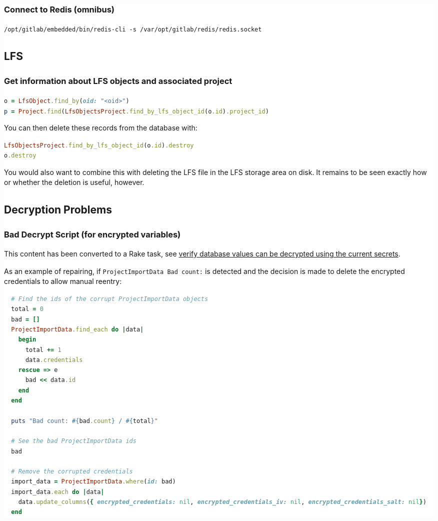 ### Connect to Redis (omnibus)

```shell
/opt/gitlab/embedded/bin/redis-cli -s /var/opt/gitlab/redis/redis.socket
```

## LFS

### Get information about LFS objects and associated project

```ruby
o = LfsObject.find_by(oid: "<oid>")
p = Project.find(LfsObjectsProject.find_by_lfs_object_id(o.id).project_id)
```

You can then delete these records from the database with:

```ruby
LfsObjectsProject.find_by_lfs_object_id(o.id).destroy
o.destroy
```

You would also want to combine this with deleting the LFS file in the LFS storage
area on disk. It remains to be seen exactly how or whether the deletion is useful, however.

## Decryption Problems

### Bad Decrypt Script (for encrypted variables)

This content has been converted to a Rake task, see [verify database values can be decrypted using the current secrets](../raketasks/check.md#verify-database-values-can-be-decrypted-using-the-current-secrets).

As an example of repairing, if `ProjectImportData Bad count:` is detected and the decision is made to delete the
encrypted credentials to allow manual reentry:

```ruby
  # Find the ids of the corrupt ProjectImportData objects
  total = 0
  bad = []
  ProjectImportData.find_each do |data|
    begin
      total += 1
      data.credentials
    rescue => e
      bad << data.id
    end
  end

  puts "Bad count: #{bad.count} / #{total}"

  # See the bad ProjectImportData ids
  bad

  # Remove the corrupted credentials
  import_data = ProjectImportData.where(id: bad)
  import_data.each do |data|
    data.update_columns({ encrypted_credentials: nil, encrypted_credentials_iv: nil, encrypted_credentials_salt: nil})
  end
```
